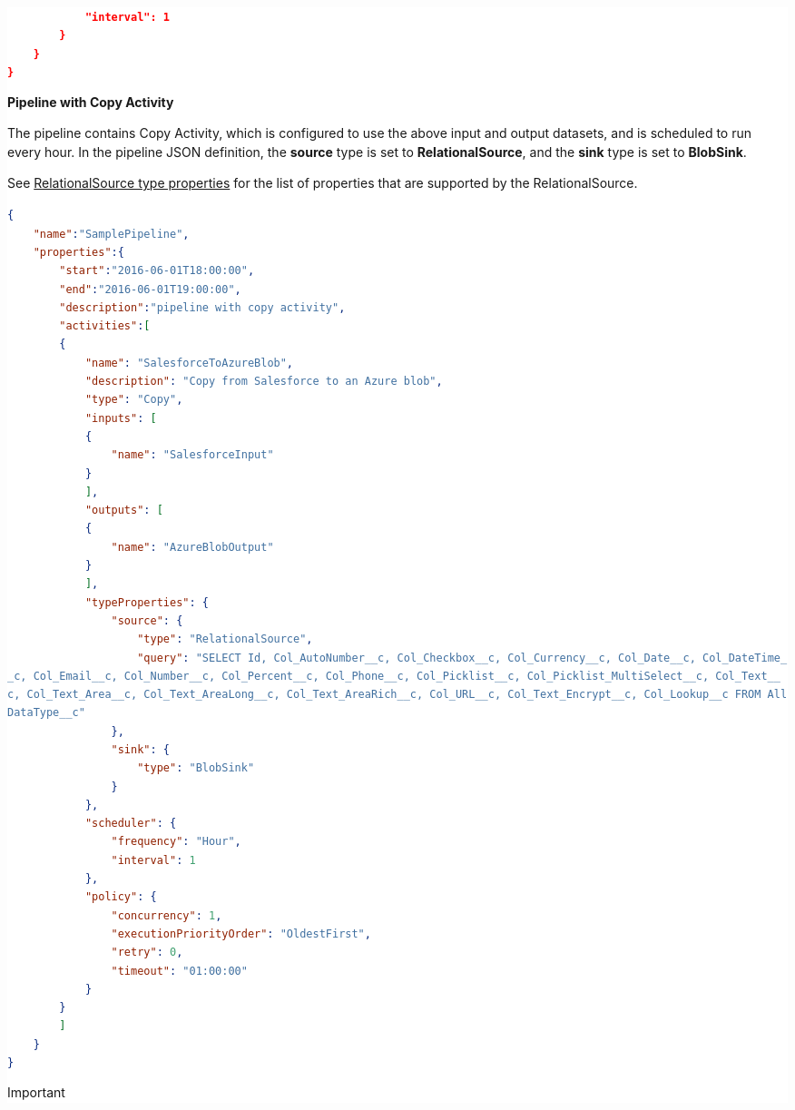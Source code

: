 ```JSON
            "interval": 1
        }
    }
}
```

**Pipeline with Copy Activity**

The pipeline contains Copy Activity, which is configured to use the above input and output datasets, and is scheduled to run every hour. In the pipeline JSON definition, the **source** type is set to **RelationalSource**, and the **sink** type is set to **BlobSink**.

See [RelationalSource type properties](#relationalsource-type-properties) for the list of properties that are supported by the RelationalSource.

```JSON
{  
    "name":"SamplePipeline",
    "properties":{  
        "start":"2016-06-01T18:00:00",
        "end":"2016-06-01T19:00:00",
        "description":"pipeline with copy activity",
        "activities":[  
        {
            "name": "SalesforceToAzureBlob",
            "description": "Copy from Salesforce to an Azure blob",
            "type": "Copy",
            "inputs": [
            {
                "name": "SalesforceInput"
            }
            ],
            "outputs": [
            {
                "name": "AzureBlobOutput"
            }
            ],
            "typeProperties": {
                "source": {
                    "type": "RelationalSource",
                    "query": "SELECT Id, Col_AutoNumber__c, Col_Checkbox__c, Col_Currency__c, Col_Date__c, Col_DateTime__c, Col_Email__c, Col_Number__c, Col_Percent__c, Col_Phone__c, Col_Picklist__c, Col_Picklist_MultiSelect__c, Col_Text__c, Col_Text_Area__c, Col_Text_AreaLong__c, Col_Text_AreaRich__c, Col_URL__c, Col_Text_Encrypt__c, Col_Lookup__c FROM AllDataType__c"                
                },
                "sink": {
                    "type": "BlobSink"
                }
            },
            "scheduler": {
                "frequency": "Hour",
                "interval": 1
            },
            "policy": {
                "concurrency": 1,
                "executionPriorityOrder": "OldestFirst",
                "retry": 0,
                "timeout": "01:00:00"
            }
        }
        ]
    }
}
```
> [!IMPORTANT]